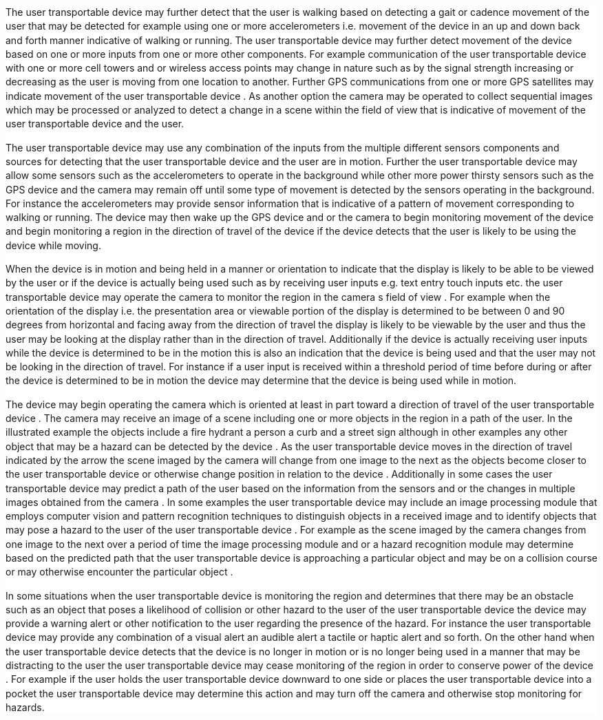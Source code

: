 The user transportable device may further detect that the user is walking based on detecting a gait or cadence movement of the user that may be detected for example using one or more accelerometers i.e. movement of the device in an up and down back and forth manner indicative of walking or running. The user transportable device may further detect movement of the device based on one or more inputs from one or more other components. For example communication of the user transportable device with one or more cell towers and or wireless access points may change in nature such as by the signal strength increasing or decreasing as the user is moving from one location to another. Further GPS communications from one or more GPS satellites may indicate movement of the user transportable device . As another option the camera may be operated to collect sequential images which may be processed or analyzed to detect a change in a scene within the field of view that is indicative of movement of the user transportable device and the user.

The user transportable device may use any combination of the inputs from the multiple different sensors components and sources for detecting that the user transportable device and the user are in motion. Further the user transportable device may allow some sensors such as the accelerometers to operate in the background while other more power thirsty sensors such as the GPS device and the camera may remain off until some type of movement is detected by the sensors operating in the background. For instance the accelerometers may provide sensor information that is indicative of a pattern of movement corresponding to walking or running. The device may then wake up the GPS device and or the camera to begin monitoring movement of the device and begin monitoring a region in the direction of travel of the device if the device detects that the user is likely to be using the device while moving.

When the device is in motion and being held in a manner or orientation to indicate that the display is likely to be able to be viewed by the user or if the device is actually being used such as by receiving user inputs e.g. text entry touch inputs etc. the user transportable device may operate the camera to monitor the region in the camera s field of view . For example when the orientation of the display i.e. the presentation area or viewable portion of the display is determined to be between 0 and 90 degrees from horizontal and facing away from the direction of travel the display is likely to be viewable by the user and thus the user may be looking at the display rather than in the direction of travel. Additionally if the device is actually receiving user inputs while the device is determined to be in the motion this is also an indication that the device is being used and that the user may not be looking in the direction of travel. For instance if a user input is received within a threshold period of time before during or after the device is determined to be in motion the device may determine that the device is being used while in motion.

The device may begin operating the camera which is oriented at least in part toward a direction of travel of the user transportable device . The camera may receive an image of a scene including one or more objects in the region in a path of the user. In the illustrated example the objects include a fire hydrant a person a curb and a street sign although in other examples any other object that may be a hazard can be detected by the device . As the user transportable device moves in the direction of travel indicated by the arrow the scene imaged by the camera will change from one image to the next as the objects become closer to the user transportable device or otherwise change position in relation to the device . Additionally in some cases the user transportable device may predict a path of the user based on the information from the sensors and or the changes in multiple images obtained from the camera . In some examples the user transportable device may include an image processing module that employs computer vision and pattern recognition techniques to distinguish objects in a received image and to identify objects that may pose a hazard to the user of the user transportable device . For example as the scene imaged by the camera changes from one image to the next over a period of time the image processing module and or a hazard recognition module may determine based on the predicted path that the user transportable device is approaching a particular object and may be on a collision course or may otherwise encounter the particular object .

In some situations when the user transportable device is monitoring the region and determines that there may be an obstacle such as an object that poses a likelihood of collision or other hazard to the user of the user transportable device the device may provide a warning alert or other notification to the user regarding the presence of the hazard. For instance the user transportable device may provide any combination of a visual alert an audible alert a tactile or haptic alert and so forth. On the other hand when the user transportable device detects that the device is no longer in motion or is no longer being used in a manner that may be distracting to the user the user transportable device may cease monitoring of the region in order to conserve power of the device . For example if the user holds the user transportable device downward to one side or places the user transportable device into a pocket the user transportable device may determine this action and may turn off the camera and otherwise stop monitoring for hazards.
